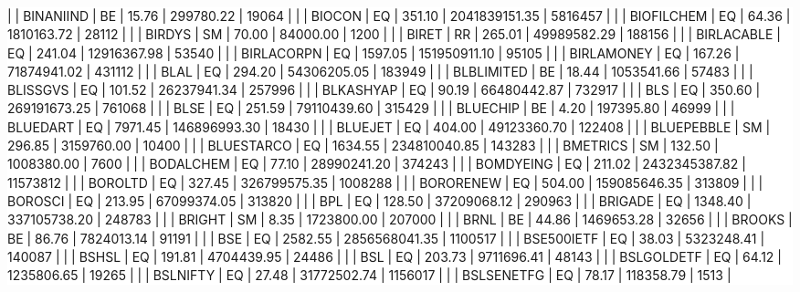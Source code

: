 |  | BINANIIND | BE | 15.76 | 299780.22 | 19064 |
|  | BIOCON | EQ | 351.10 | 2041839151.35 | 5816457 |
|  | BIOFILCHEM | EQ | 64.36 | 1810163.72 | 28112 |
|  | BIRDYS | SM | 70.00 | 84000.00 | 1200 |
|  | BIRET | RR | 265.01 | 49989582.29 | 188156 |
|  | BIRLACABLE | EQ | 241.04 | 12916367.98 | 53540 |
|  | BIRLACORPN | EQ | 1597.05 | 151950911.10 | 95105 |
|  | BIRLAMONEY | EQ | 167.26 | 71874941.02 | 431112 |
|  | BLAL | EQ | 294.20 | 54306205.05 | 183949 |
|  | BLBLIMITED | BE | 18.44 | 1053541.66 | 57483 |
|  | BLISSGVS | EQ | 101.52 | 26237941.34 | 257996 |
|  | BLKASHYAP | EQ | 90.19 | 66480442.87 | 732917 |
|  | BLS | EQ | 350.60 | 269191673.25 | 761068 |
|  | BLSE | EQ | 251.59 | 79110439.60 | 315429 |
|  | BLUECHIP | BE | 4.20 | 197395.80 | 46999 |
|  | BLUEDART | EQ | 7971.45 | 146896993.30 | 18430 |
|  | BLUEJET | EQ | 404.00 | 49123360.70 | 122408 |
|  | BLUEPEBBLE | SM | 296.85 | 3159760.00 | 10400 |
|  | BLUESTARCO | EQ | 1634.55 | 234810040.85 | 143283 |
|  | BMETRICS | SM | 132.50 | 1008380.00 | 7600 |
|  | BODALCHEM | EQ | 77.10 | 28990241.20 | 374243 |
|  | BOMDYEING | EQ | 211.02 | 2432345387.82 | 11573812 |
|  | BOROLTD | EQ | 327.45 | 326799575.35 | 1008288 |
|  | BORORENEW | EQ | 504.00 | 159085646.35 | 313809 |
|  | BOROSCI | EQ | 213.95 | 67099374.05 | 313820 |
|  | BPL | EQ | 128.50 | 37209068.12 | 290963 |
|  | BRIGADE | EQ | 1348.40 | 337105738.20 | 248783 |
|  | BRIGHT | SM | 8.35 | 1723800.00 | 207000 |
|  | BRNL | BE | 44.86 | 1469653.28 | 32656 |
|  | BROOKS | BE | 86.76 | 7824013.14 | 91191 |
|  | BSE | EQ | 2582.55 | 2856568041.35 | 1100517 |
|  | BSE500IETF | EQ | 38.03 | 5323248.41 | 140087 |
|  | BSHSL | EQ | 191.81 | 4704439.95 | 24486 |
|  | BSL | EQ | 203.73 | 9711696.41 | 48143 |
|  | BSLGOLDETF | EQ | 64.12 | 1235806.65 | 19265 |
|  | BSLNIFTY | EQ | 27.48 | 31772502.74 | 1156017 |
|  | BSLSENETFG | EQ | 78.17 | 118358.79 | 1513 |